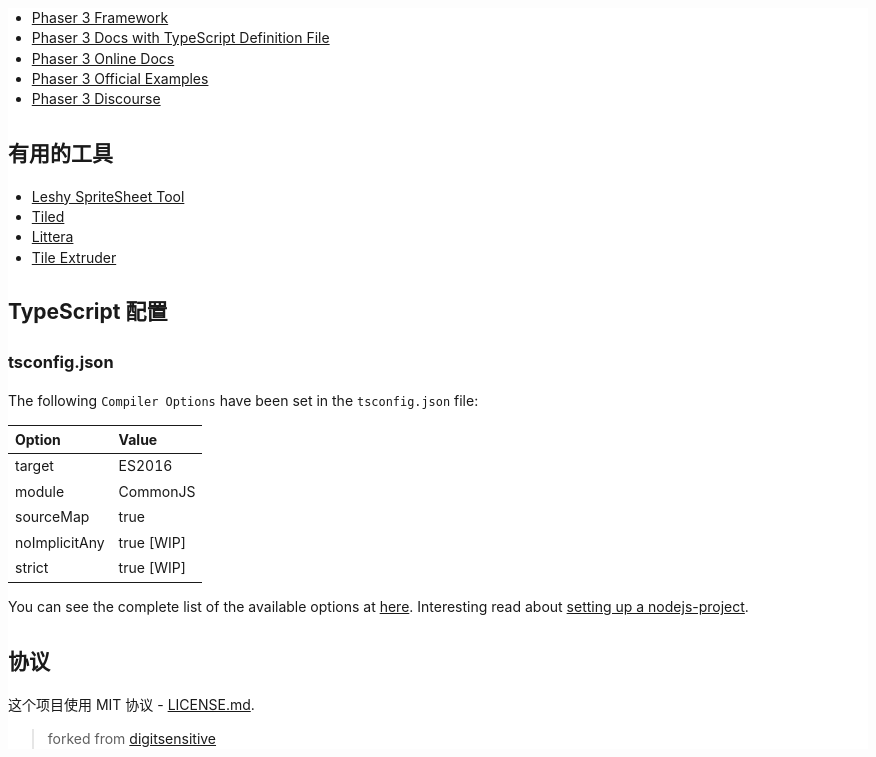- [Phaser 3 Framework](https://github.com/photonstorm/phaser)
- [Phaser 3 Docs with TypeScript Definition File](https://github.com/photonstorm/phaser3-docs)
- [Phaser 3 Online Docs](https://photonstorm.github.io/phaser3-docs/index.html)
- [Phaser 3 Official Examples](https://github.com/photonstorm/phaser3-examples)
- [Phaser 3 Discourse](https://phaser.discourse.group)

## 有用的工具

- [Leshy SpriteSheet Tool](https://www.leshylabs.com/apps/sstool)
- [Tiled](https://www.mapeditor.org)
- [Littera](http://kvazars.com/littera)
- [Tile Extruder](https://github.com/sporadic-labs/tile-extruder)

## TypeScript 配置

### tsconfig.json

The following `Compiler Options` have been set in the `tsconfig.json` file:

| Option | Value     |
| :------------- | :------------- |
| target       | ES2016 |
| module       | CommonJS |
| sourceMap    | true |
| noImplicitAny| true [WIP] |
| strict       | true [WIP] |

You can see the complete list of the available options at [here](https://www.typescriptlang.org/docs/handbook/tsconfig-json.html).
Interesting read about [setting up a nodejs-project](https://codeburst.io/tips-for-setting-up-a-typescript-nodejs-project-5d1c48dc1a2d).


## 协议

这个项目使用 MIT 协议 -  [LICENSE.md](https://github.com/digitsensitive/phaser3-typescript/blob/master/LICENSE).

> forked from [digitsensitive](https://github.com/digitsensitive/phaser3-typescript)